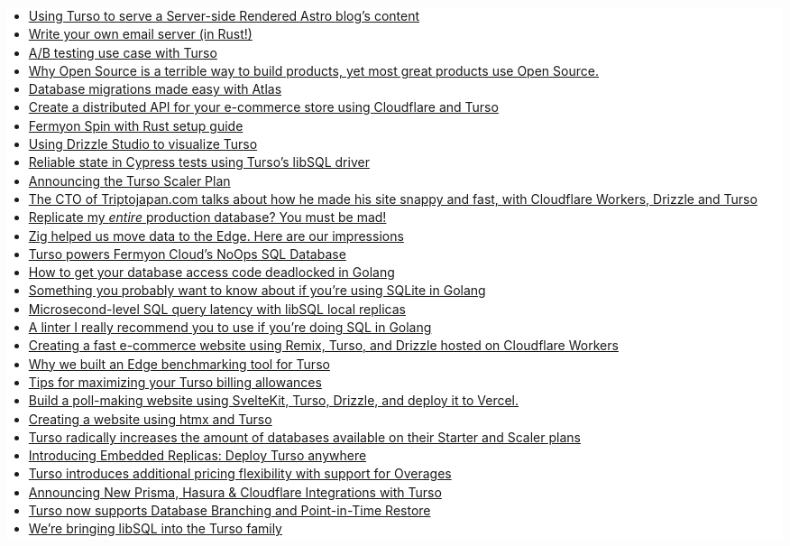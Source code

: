- [Using Turso to serve a Server-side Rendered Astro blog’s content](https://blog.turso.tech/using-turso-to-serve-a-server-side-rendered-astro-blogs-content-58caa6188bd5)
- [Write your own email server (in Rust!)](https://blog.turso.tech/write-your-own-email-server-in-rust-36f4ff5b1956)
- [A/B testing use case with Turso](https://blog.turso.tech/a-b-testing-use-case-with-turso-decd0483d235)
- [Why Open Source is a terrible way to build products, yet most great products use Open Source.](https://blog.turso.tech/why-open-source-is-a-terrible-way-to-build-products-yet-most-great-products-use-open-source-c3bf9e201648)
- [Database migrations made easy with Atlas](https://blog.turso.tech/database-migrations-made-easy-with-atlas-df2b259862db)
- [Create a distributed API for your e-commerce store using Cloudflare and Turso](https://blog.turso.tech/create-a-distributed-api-for-your-e-commerce-store-using-cloudflare-and-turso-fa449c932240)
- [Fermyon Spin with Rust setup guide](https://blog.turso.tech/fermyon-spin-with-rust-setup-guide-223813d3)
- [Using Drizzle Studio to visualize Turso](https://blog.turso.tech/using-drizzle-studio-with-turso-4ebc1dfd4eac)
- [Reliable state in Cypress tests using Turso’s libSQL driver](https://blog.turso.tech/reliable-state-in-cypress-tests-using-tursos-libsql-driver-6bdfc010a5f2)
- [Announcing the Turso Scaler Plan](https://blog.turso.tech/announcing-the-turso-scaler-plan-404e03c6cbf7)
- [The CTO of Triptojapan.com talks about how he made his site snappy and fast, with Cloudflare Workers, Drizzle and Turso](https://blog.turso.tech/a-trip-to-japan-with-cloudflare-workers-drizzle-and-the-turso-database-d8918a1641e6)
- [Replicate my _entire_ production database? You must be mad!](https://blog.turso.tech/replicate-my-entire-production-database-you-must-be-mad-641d3f1ed9d8)
- [Zig helped us move data to the Edge. Here are our impressions](https://blog.turso.tech/zig-helped-us-move-data-to-the-edge-here-are-our-impressions-67d3a9c45af4)
- [Turso powers Fermyon Cloud’s NoOps SQL Database](https://blog.turso.tech/turso-powers-fermyon-clouds-noops-sql-database-7606901dc50f)
- [How to get your database access code deadlocked in Golang](https://blog.turso.tech/how-to-get-your-database-access-code-deadlocked-in-golang-f31ec98c3833)
- [Something you probably want to know about if you’re using SQLite in Golang](https://blog.turso.tech/something-you-probably-want-to-know-about-if-youre-using-sqlite-in-golang-72547ad625f1)
- [Microsecond-level SQL query latency with libSQL local replicas](https://blog.turso.tech/microsecond-level-sql-query-latency-with-libsql-local-replicas-5e4ae19b628b)
- [A linter I really recommend you to use if you’re doing SQL in Golang](https://blog.turso.tech/a-linter-i-really-recommend-you-to-use-if-youre-doing-sql-in-golang-ab9fcf5b561f)
- [Creating a fast e-commerce website using Remix, Turso, and Drizzle hosted on Cloudflare Workers](https://blog.turso.tech/creating-a-fast-e-commerce-website-using-remix-turso-and-drizzle-hosted-on-cloudflare-workers-e624c000903a)
- [Why we built an Edge benchmarking tool for Turso](https://blog.turso.tech/why-we-built-an-edge-benchmarking-tool-for-turso-9f9f90851e23)
- [Tips for maximizing your Turso billing allowances](https://blog.turso.tech/tips-for-maximizing-your-turso-billing-allowances-48a0fca163e9)
- [Build a poll-making website using SvelteKit, Turso, Drizzle, and deploy it to Vercel.](https://blog.turso.tech/build-a-poll-making-website-using-sveltekit-turso-drizzle-and-deploy-it-to-vercel-2d766286)
- [Creating a website using htmx and Turso](https://blog.turso.tech/creating-a-website-using-htmx-and-turso-7727d396ef77)
- [Turso radically increases the amount of databases available on their Starter and Scaler plans](https://blog.turso.tech/turso-radically-increases-the-amount-of-databases-available-on-their-starter-and-scaler-plans-10a69ad94055)
- [Introducing Embedded Replicas: Deploy Turso anywhere](https://blog.turso.tech/introducing-embedded-replicas-deploy-turso-anywhere-2085aa0dc242)
- [Turso introduces additional pricing flexibility with support for Overages](https://blog.turso.tech/turso-introduces-additional-pricing-flexibility-with-support-for-overages-1fbe7e33b704)
- [Announcing New Prisma, Hasura & Cloudflare Integrations with Turso](https://blog.turso.tech/announcing-new-prisma-hasura-cloudflare-integrations-with-turso-c82d3a2f6d5b)
- [Turso now supports Database Branching and Point-in-Time Restore](https://blog.turso.tech/turso-now-supports-database-branching-and-point-in-time-restore-eaadb8c4dce5)
- [We’re bringing libSQL into the Turso family](https://blog.turso.tech/were-bringing-libsql-into-the-turso-family-8cc1a653448e)